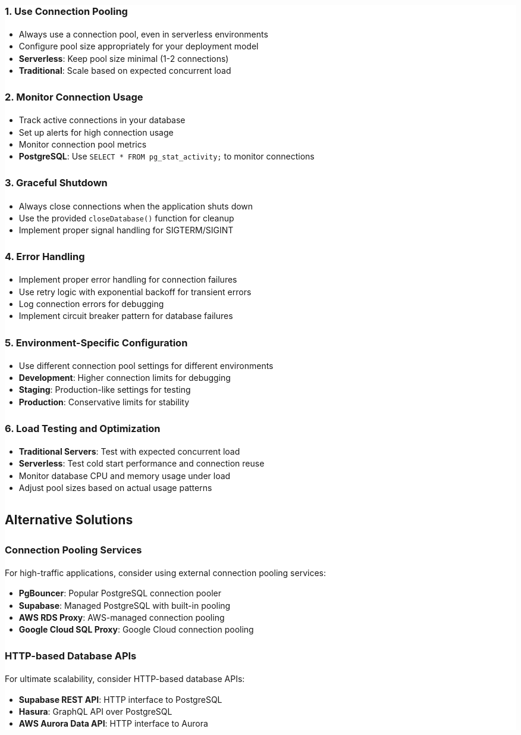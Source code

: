 ### 1. Use Connection Pooling
- Always use a connection pool, even in serverless environments
- Configure pool size appropriately for your deployment model
- **Serverless**: Keep pool size minimal (1-2 connections)
- **Traditional**: Scale based on expected concurrent load

### 2. Monitor Connection Usage
- Track active connections in your database
- Set up alerts for high connection usage
- Monitor connection pool metrics
- **PostgreSQL**: Use `SELECT * FROM pg_stat_activity;` to monitor connections

### 3. Graceful Shutdown
- Always close connections when the application shuts down
- Use the provided `closeDatabase()` function for cleanup
- Implement proper signal handling for SIGTERM/SIGINT

### 4. Error Handling
- Implement proper error handling for connection failures
- Use retry logic with exponential backoff for transient errors
- Log connection errors for debugging
- Implement circuit breaker pattern for database failures

### 5. Environment-Specific Configuration
- Use different connection pool settings for different environments
- **Development**: Higher connection limits for debugging
- **Staging**: Production-like settings for testing
- **Production**: Conservative limits for stability

### 6. Load Testing and Optimization
- **Traditional Servers**: Test with expected concurrent load
- **Serverless**: Test cold start performance and connection reuse
- Monitor database CPU and memory usage under load
- Adjust pool sizes based on actual usage patterns

## Alternative Solutions

### Connection Pooling Services
For high-traffic applications, consider using external connection pooling services:

- **PgBouncer**: Popular PostgreSQL connection pooler
- **Supabase**: Managed PostgreSQL with built-in pooling
- **AWS RDS Proxy**: AWS-managed connection pooling
- **Google Cloud SQL Proxy**: Google Cloud connection pooling

### HTTP-based Database APIs
For ultimate scalability, consider HTTP-based database APIs:

- **Supabase REST API**: HTTP interface to PostgreSQL
- **Hasura**: GraphQL API over PostgreSQL
- **AWS Aurora Data API**: HTTP interface to Aurora
